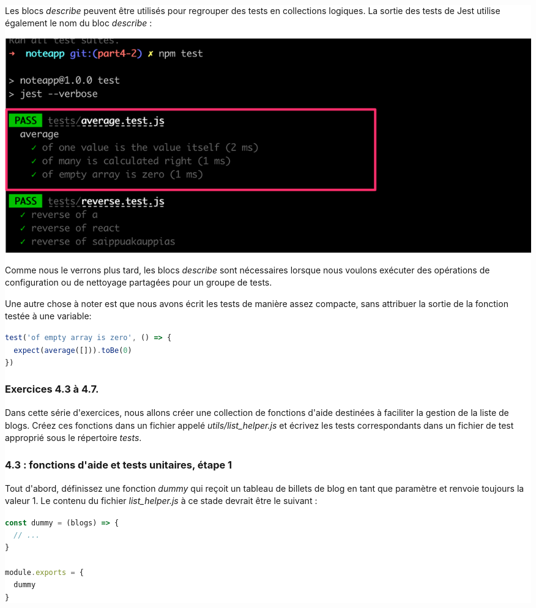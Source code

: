 Les blocs <i>describe</i> peuvent être utilisés pour regrouper des tests en collections logiques. La sortie des tests de Jest utilise également le nom du bloc <i>describe</i> :

![Capture d'écran de npm test montrant les blocs describe](../../images/4/4x.png)

Comme nous le verrons plus tard, les blocs <i>describe</i> sont nécessaires lorsque nous voulons exécuter des opérations de configuration ou de nettoyage partagées pour un groupe de tests.

Une autre chose à noter est que nous avons écrit les tests de manière assez compacte, sans attribuer la sortie de la fonction testée à une variable:

```js
test('of empty array is zero', () => {
  expect(average([])).toBe(0)
})
```

</div>

<div class="tasks">

### Exercices 4.3 à 4.7.

Dans cette série d'exercices, nous allons créer une collection de fonctions d'aide destinées à faciliter la gestion de la liste de blogs. Créez ces fonctions dans un fichier appelé <i>utils/list_helper.js</i> et écrivez les tests correspondants dans un fichier de test approprié sous le répertoire <i>tests</i>.

### 4.3 : fonctions d'aide et tests unitaires, étape 1

Tout d'abord, définissez une fonction _dummy_ qui reçoit un tableau de billets de blog en tant que paramètre et renvoie toujours la valeur 1. Le contenu du fichier <i>list_helper.js</i> à ce stade devrait être le suivant :

```js
const dummy = (blogs) => {
  // ...
}

module.exports = {
  dummy
}
```
